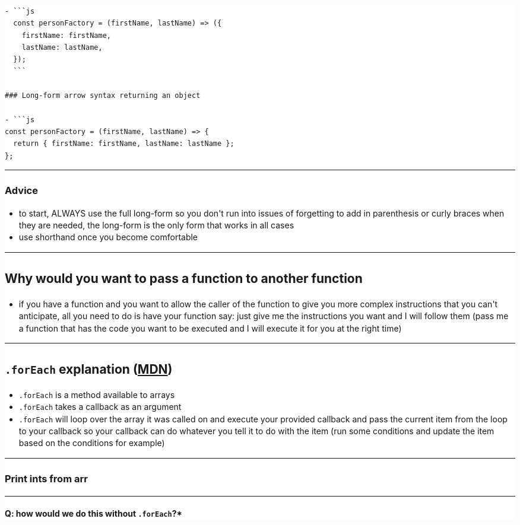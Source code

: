   ```
  - ```js
    const personFactory = (firstName, lastName) => ({
      firstName: firstName,
      lastName: lastName,
    });
    ```

### Long-form arrow syntax returning an object

- ```js
  const personFactory = (firstName, lastName) => {
    return { firstName: firstName, lastName: lastName };
  };
  ```

---

### Advice

- to start, ALWAYS use the full long-form so you don't run into issues of forgetting to add in parenthesis or curly braces when they are needed, the long-form is the only form that works in all cases
- use shorthand once you become comfortable

---

## Why would you want to pass a function to another function

- if you have a function and you want to allow the caller of the function to give you more complex instructions that you can't anticipate, all you need to do is have your function say: just give me the instructions you want and I will follow them (pass me a function that has the code you want to be executed and I will execute it for you at the right time)

---

## `.forEach` explanation ([MDN](https://developer.mozilla.org/en-US/docs/Web/JavaScript/Reference/Global_Objects/Array/forEach))

- `.forEach` is a method available to arrays
- `.forEach` takes a callback as an argument
- `.forEach` will loop over the array it was called on and execute your provided callback and pass the current item from the loop to your callback so your callback can do whatever you tell it to do with the item (run some conditions and update the item based on the conditions for example)

---

### Print ints from arr

---

#### Q: how would we do this without `.forEach`?\*
